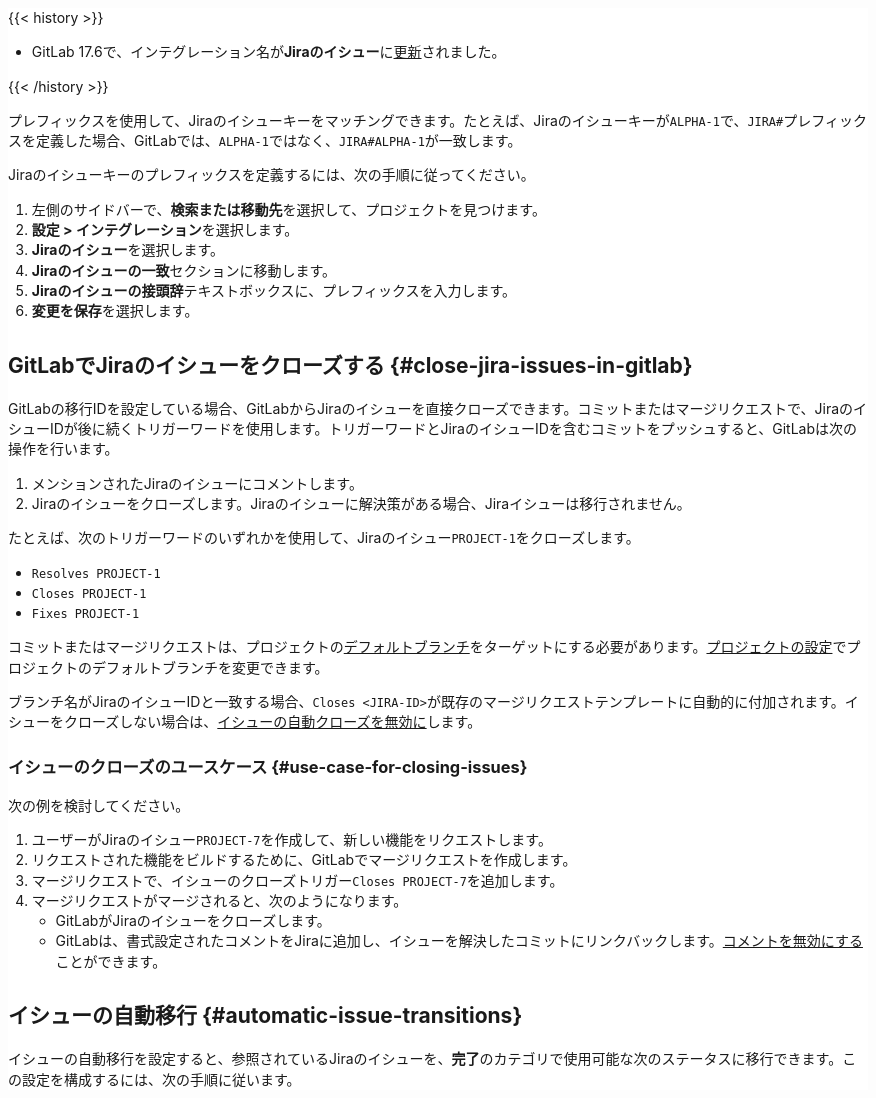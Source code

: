 {{< history >}}

- GitLab 17.6で、インテグレーション名が**Jiraのイシュー**に[更新](https://gitlab.com/gitlab-org/gitlab/-/merge_requests/166555)されました。

{{< /history >}}

プレフィックスを使用して、Jiraのイシューキーをマッチングできます。たとえば、Jiraのイシューキーが`ALPHA-1`で、`JIRA#`プレフィックスを定義した場合、GitLabでは、`ALPHA-1`ではなく、`JIRA#ALPHA-1`が一致します。

Jiraのイシューキーのプレフィックスを定義するには、次の手順に従ってください。

1. 左側のサイドバーで、**検索または移動先**を選択して、プロジェクトを見つけます。
1. **設定 > インテグレーション**を選択します。
1. **Jiraのイシュー**を選択します。
1. **Jiraのイシューの一致**セクションに移動します。
1. **Jiraのイシューの接頭辞**テキストボックスに、プレフィックスを入力します。
1. **変更を保存**を選択します。

## GitLabでJiraのイシューをクローズする {#close-jira-issues-in-gitlab}

GitLabの移行IDを設定している場合、GitLabからJiraのイシューを直接クローズできます。コミットまたはマージリクエストで、JiraのイシューIDが後に続くトリガーワードを使用します。トリガーワードとJiraのイシューIDを含むコミットをプッシュすると、GitLabは次の操作を行います。

1. メンションされたJiraのイシューにコメントします。
1. Jiraのイシューをクローズします。Jiraのイシューに解決策がある場合、Jiraイシューは移行されません。

たとえば、次のトリガーワードのいずれかを使用して、Jiraのイシュー`PROJECT-1`をクローズします。

- `Resolves PROJECT-1`
- `Closes PROJECT-1`
- `Fixes PROJECT-1`

コミットまたはマージリクエストは、プロジェクトの[デフォルトブランチ](../../user/project/repository/branches/default.md)をターゲットにする必要があります。[プロジェクトの設定](../../user/project/repository/branches/default.md#change-the-default-branch-name-for-a-project)でプロジェクトのデフォルトブランチを変更できます。

ブランチ名がJiraのイシューIDと一致する場合、`Closes <JIRA-ID>`が既存のマージリクエストテンプレートに自動的に付加されます。イシューをクローズしない場合は、[イシューの自動クローズを無効に](../../user/project/issues/managing_issues.md#disable-automatic-issue-closing)します。

### イシューのクローズのユースケース {#use-case-for-closing-issues}

次の例を検討してください。

1. ユーザーがJiraのイシュー`PROJECT-7`を作成して、新しい機能をリクエストします。
1. リクエストされた機能をビルドするために、GitLabでマージリクエストを作成します。
1. マージリクエストで、イシューのクローズトリガー`Closes PROJECT-7`を追加します。
1. マージリクエストがマージされると、次のようになります。
   - GitLabがJiraのイシューをクローズします。
   - GitLabは、書式設定されたコメントをJiraに追加し、イシューを解決したコミットにリンクバックします。[コメントを無効にする](#disable-comments-on-jira-issues)ことができます。

## イシューの自動移行 {#automatic-issue-transitions}

イシューの自動移行を設定すると、参照されているJiraのイシューを、**完了**のカテゴリで使用可能な次のステータスに移行できます。この設定を構成するには、次の手順に従います。
